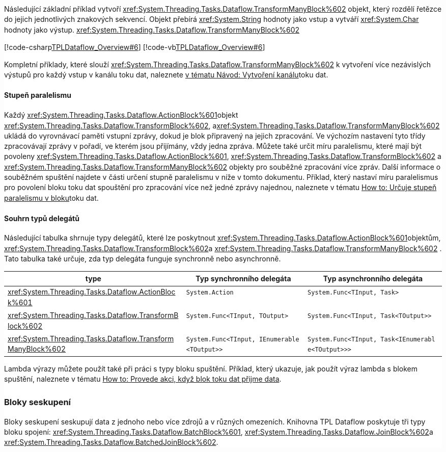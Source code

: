  Následující základní příklad vytvoří <xref:System.Threading.Tasks.Dataflow.TransformManyBlock%602> objekt, který rozdělí řetězce do jejich jednotlivých znakových sekvencí. Objekt přebírá <xref:System.String> hodnoty jako vstup a vytváří <xref:System.Char> hodnoty jako výstup. <xref:System.Threading.Tasks.Dataflow.TransformManyBlock%602>  
  
 [!code-csharp[TPLDataflow_Overview#6](../../../samples/snippets/csharp/VS_Snippets_Misc/tpldataflow_overview/cs/program.cs#6)]
 [!code-vb[TPLDataflow_Overview#6](../../../samples/snippets/visualbasic/VS_Snippets_Misc/tpldataflow_overview/vb/program.vb#6)]  
  
 Kompletní příklady, které slouží <xref:System.Threading.Tasks.Dataflow.TransformManyBlock%602> k vytvoření více nezávislých výstupů pro každý vstup v kanálu toku dat, naleznete [v tématu Návod: Vytvoření kanálu](../../../docs/standard/parallel-programming/walkthrough-creating-a-dataflow-pipeline.md)toku dat.  
  
#### <a name="degree-of-parallelism"></a>Stupeň paralelismu  
 Každý <xref:System.Threading.Tasks.Dataflow.ActionBlock%601>objekt <xref:System.Threading.Tasks.Dataflow.TransformBlock%602>, a<xref:System.Threading.Tasks.Dataflow.TransformManyBlock%602> ukládá do vyrovnávací paměti vstupní zprávy, dokud je blok připravený na jejich zpracování. Ve výchozím nastavení tyto třídy zpracovávají zprávy v pořadí, ve kterém jsou přijímány, vždy jedna zpráva. Můžete také určit míru paralelismu, které mají být povoleny <xref:System.Threading.Tasks.Dataflow.ActionBlock%601>, <xref:System.Threading.Tasks.Dataflow.TransformBlock%602> a <xref:System.Threading.Tasks.Dataflow.TransformManyBlock%602> objekty pro souběžné zpracování více zpráv. Další informace o souběžném spuštění najdete v části určení stupně paralelismu v níže v tomto dokumentu. Příklad, který nastaví míru paralelismus pro povolení bloku toku dat spouštění pro zpracování více než jedné zprávy najednou, naleznete v tématu [How to: Určuje stupeň paralelismu v bloku](../../../docs/standard/parallel-programming/how-to-specify-the-degree-of-parallelism-in-a-dataflow-block.md)toku dat.  
  
#### <a name="summary-of-delegate-types"></a>Souhrn typů delegátů  
 Následující tabulka shrnuje typy delegátů, které lze poskytnout <xref:System.Threading.Tasks.Dataflow.ActionBlock%601>objektům, <xref:System.Threading.Tasks.Dataflow.TransformBlock%602>a <xref:System.Threading.Tasks.Dataflow.TransformManyBlock%602> . Tato tabulka také určuje, zda typ delegáta funguje synchronně nebo asynchronně.  
  
|type|Typ synchronního delegáta|Typ asynchronního delegáta|  
|----------|-------------------------------|--------------------------------|  
|<xref:System.Threading.Tasks.Dataflow.ActionBlock%601>|`System.Action`|`System.Func<TInput, Task>`|  
|<xref:System.Threading.Tasks.Dataflow.TransformBlock%602>|`System.Func<TInput, TOutput>`|`System.Func<TInput, Task<TOutput>>`|  
|<xref:System.Threading.Tasks.Dataflow.TransformManyBlock%602>|`System.Func<TInput, IEnumerable<TOutput>>`|`System.Func<TInput, Task<IEnumerable<TOutput>>>`|  
  
 Lambda výrazy můžete použít také při práci s typy bloku spuštění. Příklad, který ukazuje, jak použít výraz lambda s blokem spuštění, naleznete v tématu [How to: Provede akci, když blok toku dat přijme data](../../../docs/standard/parallel-programming/how-to-perform-action-when-a-dataflow-block-receives-data.md).  
  
### <a name="grouping-blocks"></a>Bloky seskupení  
 Bloky seskupení seskupují data z jednoho nebo více zdrojů a v různých omezeních. Knihovna TPL Dataflow poskytuje tři typy bloku spojení: <xref:System.Threading.Tasks.Dataflow.BatchBlock%601>, <xref:System.Threading.Tasks.Dataflow.JoinBlock%602>a <xref:System.Threading.Tasks.Dataflow.BatchedJoinBlock%602>.  
  